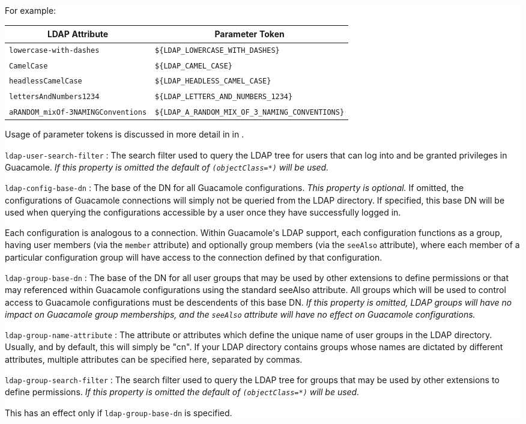   For example:
  
  | LDAP Attribute                     | Parameter Token                                |
  | ---------------------------------- | ---------------------------------------------- |
  | `lowercase-with-dashes`            | `${LDAP_LOWERCASE_WITH_DASHES}`                |
  | `CamelCase`                        | `${LDAP_CAMEL_CASE}`                           |
  | `headlessCamelCase`                | `${LDAP_HEADLESS_CAMEL_CASE}`                  |
  | `lettersAndNumbers1234`            | `${LDAP_LETTERS_AND_NUMBERS_1234}`             |
  | `aRANDOM_mixOf-3NAMINGConventions` | `${LDAP_A_RANDOM_MIX_OF_3_NAMING_CONVENTIONS}` |
  
  Usage of parameter tokens is discussed in more detail in
  [](configuring-guacamole) in [](parameter-tokens).

`ldap-user-search-filter`
: The search filter used to query the LDAP tree for users that can log into and
  be granted privileges in Guacamole. *If this property is omitted the default of
  `(objectClass=*)` will be used.*

`ldap-config-base-dn`
: The base of the DN for all Guacamole configurations. *This property is
  optional.* If omitted, the configurations of Guacamole connections will
  simply not be queried from the LDAP directory. If specified, this base DN
  will be used when querying the configurations accessible by a user once they
  have successfully logged in.
  
  Each configuration is analogous to a connection. Within Guacamole's LDAP
  support, each configuration functions as a group, having user members (via
  the `member` attribute) and optionally group members (via the `seeAlso`
  attribute), where each member of a particular configuration group will have
  access to the connection defined by that configuration.

`ldap-group-base-dn`
: The base of the DN for all user groups that may be used by other extensions
  to define permissions or that may referenced within Guacamole configurations
  using the standard seeAlso attribute. All groups which will be used to
  control access to Guacamole configurations must be descendents of this base
  DN. *If this property is omitted, LDAP groups will have no impact on
  Guacamole group memberships, and the `seeAlso` attribute will have no effect
  on Guacamole configurations.*

`ldap-group-name-attribute`
: The attribute or attributes which define the unique name of user groups in
  the LDAP directory. Usually, and by default, this will simply be "cn". If
  your LDAP directory contains groups whose names are dictated by different
  attributes, multiple attributes can be specified here, separated by commas.

`ldap-group-search-filter`
: The search filter used to query the LDAP tree for groups that may be used by
  other extensions to define permissions. *If this property is omitted the
  default of `(objectClass=*)` will be used.*
  
  This has an effect only if `ldap-group-base-dn` is specified.
